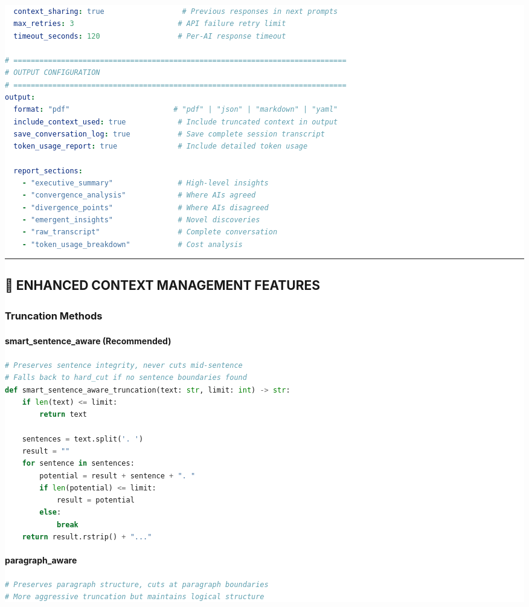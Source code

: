 ```yaml
  context_sharing: true                  # Previous responses in next prompts
  max_retries: 3                        # API failure retry limit
  timeout_seconds: 120                  # Per-AI response timeout

# =============================================================================
# OUTPUT CONFIGURATION
# =============================================================================
output:
  format: "pdf"                        # "pdf" | "json" | "markdown" | "yaml"
  include_context_used: true            # Include truncated context in output
  save_conversation_log: true           # Save complete session transcript
  token_usage_report: true              # Include detailed token usage
  
  report_sections:
    - "executive_summary"               # High-level insights
    - "convergence_analysis"            # Where AIs agreed
    - "divergence_points"               # Where AIs disagreed
    - "emergent_insights"               # Novel discoveries
    - "raw_transcript"                  # Complete conversation
    - "token_usage_breakdown"           # Cost analysis
```

---

## 🔧 **ENHANCED CONTEXT MANAGEMENT FEATURES**

### **Truncation Methods**

#### **smart_sentence_aware (Recommended)**
```python
# Preserves sentence integrity, never cuts mid-sentence
# Falls back to hard_cut if no sentence boundaries found
def smart_sentence_aware_truncation(text: str, limit: int) -> str:
    if len(text) <= limit:
        return text
    
    sentences = text.split('. ')
    result = ""
    for sentence in sentences:
        potential = result + sentence + ". "
        if len(potential) <= limit:
            result = potential
        else:
            break
    return result.rstrip() + "..."
```

#### **paragraph_aware**
```python
# Preserves paragraph structure, cuts at paragraph boundaries
# More aggressive truncation but maintains logical structure
```
